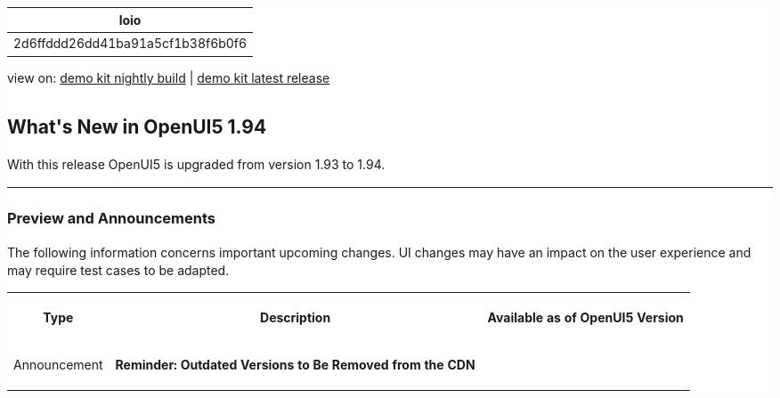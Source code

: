 

| loio |
| -----|
| 2d6ffddd26dd41ba91a5cf1b38f6b0f6 |

<div id="loio">

view on: [demo kit nightly build](https://openui5nightly.hana.ondemand.com/#/topic/2d6ffddd26dd41ba91a5cf1b38f6b0f6) | [demo kit latest release](https://openui5.hana.ondemand.com/#/topic/2d6ffddd26dd41ba91a5cf1b38f6b0f6)</div>

## What's New in OpenUI5 1.94

With this release OpenUI5 is upgraded from version 1.93 to 1.94.

***

<a name="loio2d6ffddd26dd41ba91a5cf1b38f6b0f6__section_yvs_ksr_2qb"/>

### Preview and Announcements

The following information concerns important upcoming changes. UI changes may have an impact on the user experience and may require test cases to be adapted.


<table>
<tr>
<th valign="top">

Type



</th>
<th valign="top">

Description



</th>
<th valign="top">

Available as of OpenUI5 Version



</th>
</tr>
<tr>
<td valign="top">

Announcement



</td>
<td valign="top">

**Reminder: Outdated Versions to Be Removed from the CDN**
